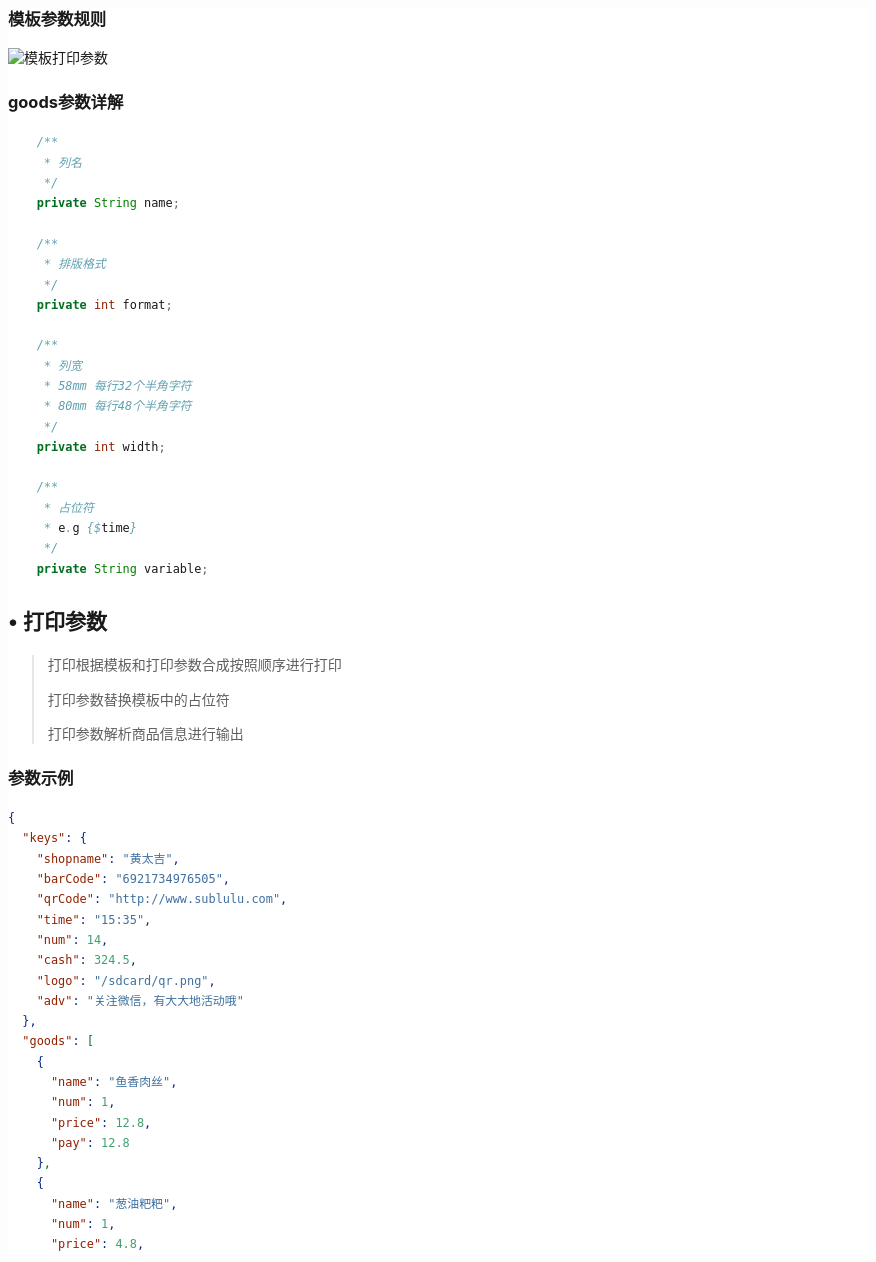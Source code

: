 ### 模板参数规则
![模板打印参数](https://github.com/SubLuLu/thermal_printer/raw/master/img/打印内容.png)  

### goods参数详解  

```java
    /**
     * 列名
     */
    private String name;

    /**
     * 排版格式
     */
    private int format;

    /**
     * 列宽
     * 58mm 每行32个半角字符
     * 80mm 每行48个半角字符
     */
    private int width;

    /**
     * 占位符
     * e.g {$time}
     */
    private String variable;
```

## **• 打印参数**  

> 打印根据模板和打印参数合成按照顺序进行打印  
> 
> 打印参数替换模板中的占位符  
> 
> 打印参数解析商品信息进行输出  

### 参数示例  

```json
{
  "keys": {
    "shopname": "黄太吉",
    "barCode": "6921734976505",
    "qrCode": "http://www.sublulu.com",
    "time": "15:35",
    "num": 14,
    "cash": 324.5,
    "logo": "/sdcard/qr.png",
    "adv": "关注微信，有大大地活动哦"
  },
  "goods": [
    {
      "name": "鱼香肉丝",
      "num": 1,
      "price": 12.8,
      "pay": 12.8
    },
    {
      "name": "葱油粑粑",
      "num": 1,
      "price": 4.8,
```